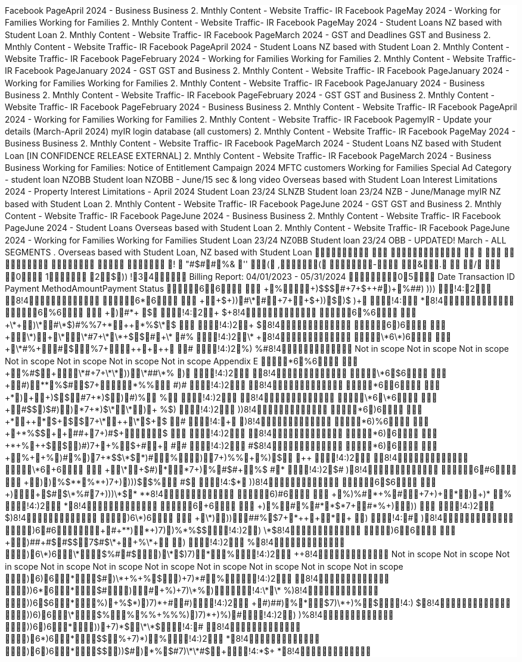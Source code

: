 Facebook PageApril 2024 - Business Business 2. Mnthly Content - Website Traffic- IR Facebook PageMay 2024 - Working for Families Working for Families 2. Mnthly Content - Website Traffic- IR Facebook PageMay 2024 - Student Loans NZ based with Student Loan 2. Mnthly Content - Website Traffic- IR Facebook PageMarch 2024 - GST and Deadlines GST and Business 2. Mnthly Content - Website Traffic- IR Facebook PageApril 2024 - Student Loans NZ based with Student Loan 2. Mnthly Content - Website Traffic- IR Facebook PageFebruary 2024 - Working for Families Working for Families 2. Mnthly Content - Website Traffic- IR Facebook PageJanuary 2024 - GST GST and Business 2. Mnthly Content - Website Traffic- IR Facebook PageJanuary 2024 - Working for Families Working for Families 2. Mnthly Content - Website Traffic- IR Facebook PageJanuary 2024 - Business Business 2. Mnthly Content - Website Traffic- IR Facebook PageFebruary 2024 - GST GST and Business 2. Mnthly Content - Website Traffic- IR Facebook PageFebruary 2024 - Business Business 2. Mnthly Content - Website Traffic- IR Facebook PageApril 2024 - Working for Families Working for Families 2. Mnthly Content - Website Traffic- IR Facebook PagemyIR - Update your details (March-April 2024) myIR login database (all customers) 2. Mnthly Content - Website Traffic- IR Facebook PageMay 2024 - Business Business 2. Mnthly Content - Website Traffic- IR Facebook PageMarch 2024 - Student Loans NZ based with Student Loan \[IN CONFIDENCE RELEASE EXTERNAL\] 2. Mnthly Content - Website Traffic- IR Facebook PageMarch 2024 - Business Business Working for Families: Notice of Entitlement Campaign 2024 MFTC customers Working for Families Special Ad Category - student loan NZOBB Student loan NZOBB - June/15 sec & long video Overseas based with Student Loan Interest Limitations 2024 - Property Interest Limitations - April 2024 Student Loan 23/24 SLNZB Student loan 23/24 NZB - June/Manage myIR NZ based with Student Loan 2. Mnthly Content - Website Traffic- IR Facebook PageJune 2024 - GST GST and Business 2. Mnthly Content - Website Traffic- IR Facebook PageJune 2024 - Business Business 2. Mnthly Content - Website Traffic- IR Facebook PageJune 2024 - Student Loans Overseas based with Student Loan 2. Mnthly Content - Website Traffic- IR Facebook PageJune 2024 - Working for Families Working for Families Student Loan 23/24 NZ0BB Student loan 23/24 OBB - UPDATED! March - ALL SEGMENTS . Overseas based with Student Loan, NZ based with Student Loan            !  "#$##%& '' ( ,( - &.  /  0 1 2$)) !34 Billing Report: 04/01/2023 - 05/31/2024 05 Date Transaction ID Payment MethodAmountPayment Status 66  +%+)$$$#+7+$++#)+%##) ))) !4:2 8!4 6\*6  ++$+))#\*#+7++$+))$)$ )+ !4: \*8!4 6%6  +$%\*+)##\*#+7+\*#)+#$)#\*+ $ !4:2+ $+8!4 6%6  +\*+)\*#\*$)#%%7+\*++\*%$\*$  !4:)2+ $8!4 6)6  +\*)+\*\*#7+\*\*+$$#+\* #% !4:)2\* +8!4 \*6\*)6  +\*#%+#$%7++++++ # !4:)2%) %#8!4 Not in scope Not in scope Not in scope Not in scope Not in scope Not in scope Not in scope Appendix E \*6%6  +%#$+\*#+7+\*\*))\*##\*% ) !4:)2 8!4 \*6$6  +#)\*\*%$#$7+\*%% #)# !4:)2 8!4 \*66  +\*)++)$$#7+\*)$)#)% % !4:)2 8!4 \*6\*6  +#$$)$#))\*7+\*)$\*\*)+ %$) !4:)2 ))8!4 \*6)6  +\*++\*$+$$7+\*++\*$+$ # !4:+ )8!4 \*6)%6  ++\*%$$++##+7+)#$+$  !4:)2 8!4 \*6)6  +\*+%++$$)#)7++%$+#+ ## !4:)2 #$8!4 \*6)6  +%++%)#%)7+\*$$\*$\*)$%)\* + !4:)2 8!4 Not in scope Not in scope Not in scope Not in scope Not in scope Not in scope Not in scope Not in scope \*6)6  +$#%)7+)%%+%)$ ++ !4:)2 8!4 \*6+6  +\*+$#)\*\*7+)%#$#+%$ #\* !4:)2$# )8!4 6#6  +))%$\*\*%\*+)7+))))$$% #$ !4:$\* ))8!4 6$6  +)+$#$\*%#7+)))\*$\*$%#% #) !4:)2$ \*\*8!4 6)#6  +%)%#\*+%#+7+)+\*)+)\* % !4:)2 \*8!4 6+6  +)%#%#\*\*$\*7+#\*%+)))  !4:)2 $)8!4 )6\*)6  +\*)))##%$7+\*+++\*+ ) !4:# )8!4 )6#6+#+\*\*)\*+)$%$7))%\*%$$!4:)2) \*$8!4 )66  +)##+#$#$$7$#$\*++%\*+ ) !4:)2 %8!4 )6\*)6\*$%##$)\*$)7)\*%!4:)2 ++8!4 Not in scope Not in scope Not in scope Not in scope Not in scope Not in scope Not in scope Not in scope Not in scope Not in scope )6)6\*$#)\*+%+%$)+7)\*#%!4:)2 8!4 ))6\*6\*$#)#+%)+7)\*%)!4:\*\* %)8!4 ))6$6\*$%%$%)+%$\*))7)\*+##)!4:)2 $%8!4 ))6)6\*$+#)##)%\*$7)\*+)%$!4:) $8!4 ))6)6\*$%%%%+%%%))7)\*+)%)#!4:)2) )%8!4 ))6)6\*$%\*))$))+7)\*$\*\*$!4:# 8!4 )6\*)6\*$$$%\*$%+7)\*$)$%!4:)2 \*8!4 )6)6\*$$))$#)\*%$#7)\*\*#$+!4:\*$+ \*8!4